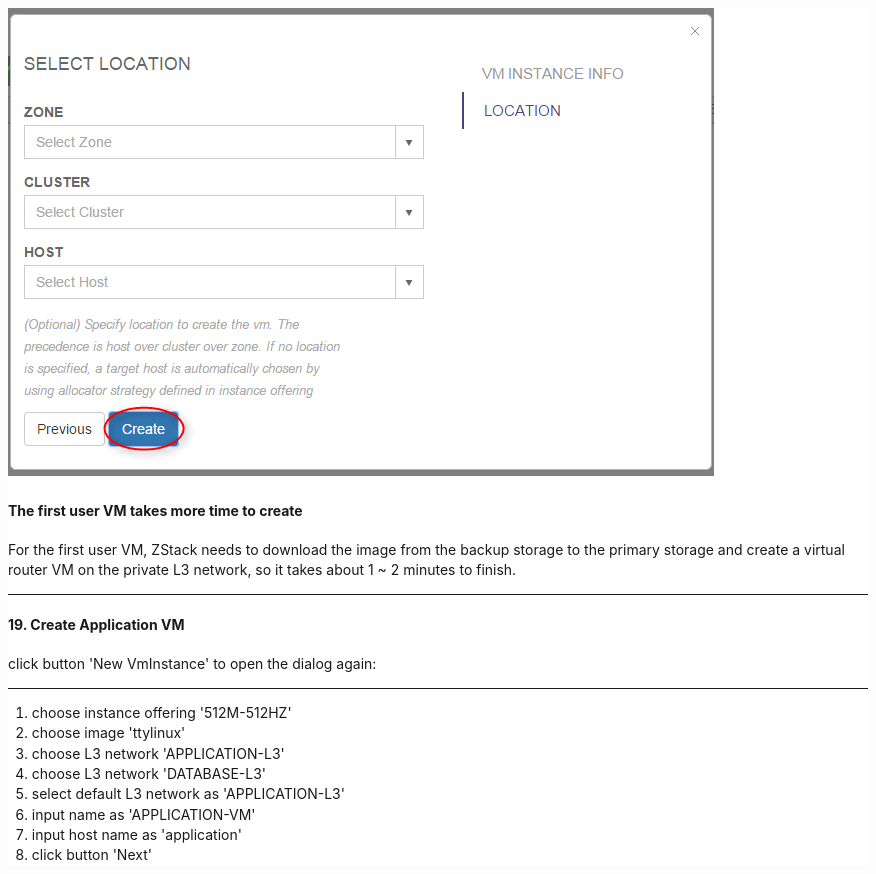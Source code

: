 <img  class="img-responsive"  src="../images/tutorials/t3/createWebVM4.png">

<div class="bs-callout bs-callout-warning">
  <h4>The first user VM takes more time to create</h4>
  For the first user VM, ZStack needs to download the image from the backup storage to the primary storage and create a virtual router VM on
  the private L3 network, so it takes about 1 ~ 2 minutes to finish.
</div>

<hr>

<h4 id="createApplicationVM">19. Create Application VM</h4>

click button 'New VmInstance' to open the dialog again:

<hr>

1. choose instance offering '512M-512HZ'
2. choose image 'ttylinux'
3. choose L3 network 'APPLICATION-L3'
4. choose L3 network 'DATABASE-L3'
5. select default L3 network as 'APPLICATION-L3'
6. input name as 'APPLICATION-VM'
7. input host name as 'application'
8. click button 'Next'
